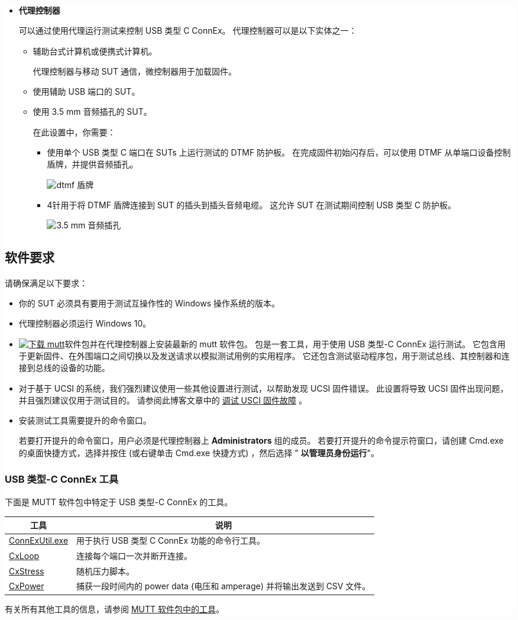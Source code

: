 - **代理控制器**

    可以通过使用代理运行测试来控制 USB 类型 C ConnEx。 代理控制器可以是以下实体之一：

  - 辅助台式计算机或便携式计算机。

    代理控制器与移动 SUT 通信，微控制器用于加载固件。

  - 使用辅助 USB 端口的 SUT。
  - 使用 3.5 mm 音频插孔的 SUT。

    在此设置中，你需要：

    - 使用单个 USB 类型 C 端口在 SUTs 上运行测试的 DTMF 防护板。 在完成固件初始闪存后，可以使用 DTMF 从单端口设备控制盾牌，并提供音频插孔。

        ![dtmf 盾牌](images/dtmf.png)

    - 4针用于将 DTMF 盾牌连接到 SUT 的插头到插头音频电缆。 这允许 SUT 在测试期间控制 USB 类型 C 防护板。

        ![3.5 mm 音频插孔](images/audio-jack.png)

## <a name="software-requirements"></a>软件要求

请确保满足以下要求：

- 你的 SUT 必须具有要用于测试互操作性的 Windows 操作系统的版本。
- 代理控制器必须运行 Windows 10。
- [ ![ 下载 mutt](images/download.png)](https://go.microsoft.com/fwlink/p/?LinkId=786621)软件包并在代理控制器上安装最新的 mutt 软件包。
 包是一套工具，用于使用 USB 类型-C ConnEx 运行测试。 它包含用于更新固件、在外围端口之间切换以及发送请求以模拟测试用例的实用程序。 它还包含测试驱动程序包，用于测试总线、其控制器和连接到总线的设备的功能。

- 对于基于 UCSI 的系统，我们强烈建议使用一些其他设置进行测试，以帮助发现 UCSI 固件错误。 此设置将导致 UCSI 固件出现问题，并且强烈建议仅用于测试目的。 请参阅此博客文章中的 [调试 USCI 固件故障](https://techcommunity.microsoft.com/t5/Microsoft-USB-Blog/Debugging-UCSI-firmware-failures/ba-p/283226) 。

- 安装测试工具需要提升的命令窗口。

    若要打开提升的命令窗口，用户必须是代理控制器上 **Administrators** 组的成员。 若要打开提升的命令提示符窗口，请创建 Cmd.exe 的桌面快捷方式，选择并按住 (或右键单击 Cmd.exe 快捷方式) ，然后选择 " **以管理员身份运行**"。

### <a name="usb-type-c-connex-tools"></a>USB 类型-C ConnEx 工具

下面是 MUTT 软件包中特定于 USB 类型-C ConnEx 的工具。

| 工具 | 说明 |
| --- | --- |
| [ConnExUtil.exe](#connexutilexe) | 用于执行 USB 类型 C ConnEx 功能的命令行工具。 |
| [CxLoop](#simple-connect--disconnect-sequence-cxloopcmd) | 连接每个端口一次并断开连接。 |
| [CxStress](#random-connect--disconnect-loop-cxstresscmd) | 随机压力脚本。 |
| [CxPower](#long-running-power-measurement-cxpowercmd) | 捕获一段时间内的 power data (电压和 amperage) 并将输出发送到 CSV 文件。 |

有关所有其他工具的信息，请参阅 [MUTT 软件包中的工具](mutt-software-package.md)。
